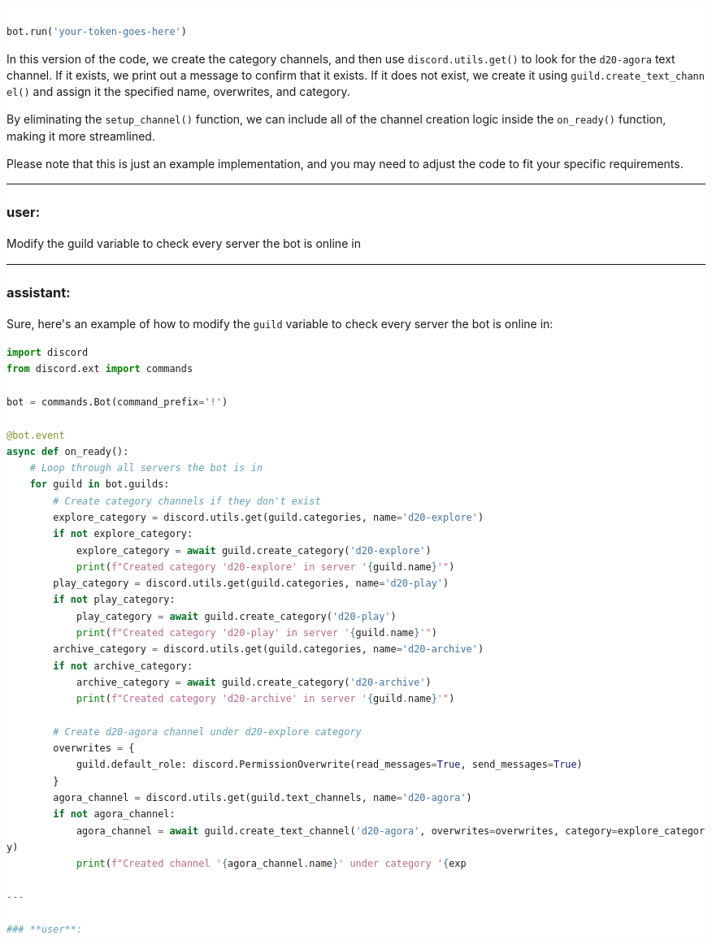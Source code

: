 ```python
    
bot.run('your-token-goes-here')
```

In this version of the code, we create the category channels, and then use `discord.utils.get()` to look for the `d20-agora` text channel. If it exists, we print out a message to confirm that it exists. If it does not exist, we create it using `guild.create_text_channel()` and assign it the specified name, overwrites, and category.

By eliminating the `setup_channel()` function, we can include all of the channel creation logic inside the `on_ready()` function, making it more streamlined.

Please note that this is just an example implementation, and you may need to adjust the code to fit your specific requirements.

---

### **user**:

Modify the guild variable to check every server the bot is online in

---

### **assistant**:

Sure, here's an example of how to modify the `guild` variable to check every server the bot is online in:

```python
import discord
from discord.ext import commands

bot = commands.Bot(command_prefix='!')

@bot.event
async def on_ready():
    # Loop through all servers the bot is in
    for guild in bot.guilds:
        # Create category channels if they don't exist
        explore_category = discord.utils.get(guild.categories, name='d20-explore')
        if not explore_category:
            explore_category = await guild.create_category('d20-explore')
            print(f"Created category 'd20-explore' in server '{guild.name}'")
        play_category = discord.utils.get(guild.categories, name='d20-play')
        if not play_category:
            play_category = await guild.create_category('d20-play')
            print(f"Created category 'd20-play' in server '{guild.name}'")
        archive_category = discord.utils.get(guild.categories, name='d20-archive')
        if not archive_category:
            archive_category = await guild.create_category('d20-archive')
            print(f"Created category 'd20-archive' in server '{guild.name}'")

        # Create d20-agora channel under d20-explore category
        overwrites = {
            guild.default_role: discord.PermissionOverwrite(read_messages=True, send_messages=True)
        }
        agora_channel = discord.utils.get(guild.text_channels, name='d20-agora')
        if not agora_channel:
            agora_channel = await guild.create_text_channel('d20-agora', overwrites=overwrites, category=explore_category)
            print(f"Created channel '{agora_channel.name}' under category '{exp

---

### **user**:

```